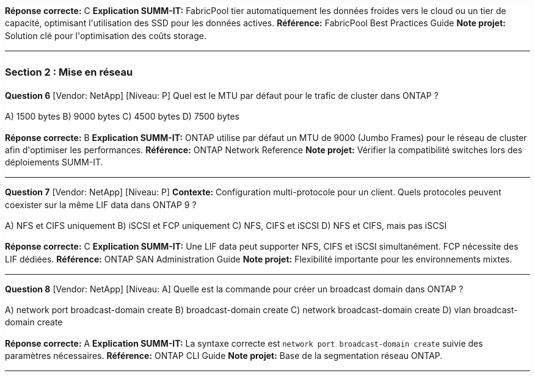 **Réponse correcte:** C
**Explication SUMM-IT:** FabricPool tier automatiquement les données froides vers le cloud ou un tier de capacité, optimisant l'utilisation des SSD pour les données actives.
**Référence:** FabricPool Best Practices Guide
**Note projet:** Solution clé pour l'optimisation des coûts storage.

---

### Section 2 : Mise en réseau

**Question 6** [Vendor: NetApp] [Niveau: P]
Quel est le MTU par défaut pour le trafic de cluster dans ONTAP ?

A) 1500 bytes
B) 9000 bytes
C) 4500 bytes
D) 7500 bytes

**Réponse correcte:** B
**Explication SUMM-IT:** ONTAP utilise par défaut un MTU de 9000 (Jumbo Frames) pour le réseau de cluster afin d'optimiser les performances.
**Référence:** ONTAP Network Reference
**Note projet:** Vérifier la compatibilité switches lors des déploiements SUMM-IT.

---

**Question 7** [Vendor: NetApp] [Niveau: P]
**Contexte:** Configuration multi-protocole pour un client.
Quels protocoles peuvent coexister sur la même LIF data dans ONTAP 9 ?

A) NFS et CIFS uniquement
B) iSCSI et FCP uniquement
C) NFS, CIFS et iSCSI
D) NFS et CIFS, mais pas iSCSI

**Réponse correcte:** C
**Explication SUMM-IT:** Une LIF data peut supporter NFS, CIFS et iSCSI simultanément. FCP nécessite des LIF dédiées.
**Référence:** ONTAP SAN Administration Guide
**Note projet:** Flexibilité importante pour les environnements mixtes.

---

**Question 8** [Vendor: NetApp] [Niveau: A]
Quelle est la commande pour créer un broadcast domain dans ONTAP ?

A) network port broadcast-domain create
B) broadcast-domain create
C) network broadcast-domain create
D) vlan broadcast-domain create

**Réponse correcte:** A
**Explication SUMM-IT:** La syntaxe correcte est `network port broadcast-domain create` suivie des paramètres nécessaires.
**Référence:** ONTAP CLI Guide
**Note projet:** Base de la segmentation réseau ONTAP.

---